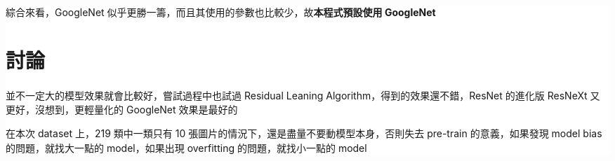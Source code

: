 



綜合來看，GoogleNet 似乎更勝一籌，而且其使用的參數也比較少，故**本程式預設使用 GoogleNet**



# 討論

並不一定大的模型效果就會比較好，嘗試過程中也試過 Residual Leaning Algorithm，得到的效果還不錯，ResNet 的進化版 ResNeXt 又更好，沒想到，更輕量化的 GoogleNet 效果是最好的

在本次 dataset 上，219 類中一類只有 10 張圖片的情況下，還是盡量不要動模型本身，否則失去 pre-train 的意義，如果發現 model bias 的問題，就找大一點的 model，如果出現 overfitting 的問題，就找小一點的 model

